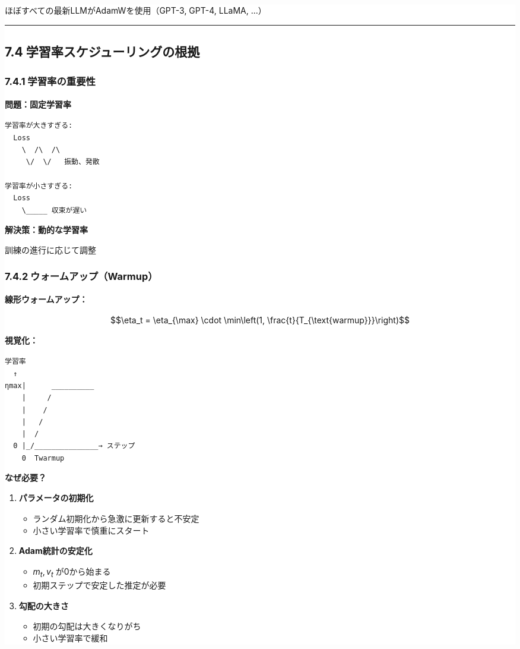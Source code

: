ほぼすべての最新LLMがAdamWを使用（GPT-3, GPT-4, LLaMA, ...）

---

## 7.4 学習率スケジューリングの根拠

### 7.4.1 学習率の重要性

**問題：固定学習率**

```
学習率が大きすぎる:
  Loss
    \  /\  /\
     \/  \/   振動、発散
     
学習率が小さすぎる:
  Loss
    \_____ 収束が遅い
```

**解決策：動的な学習率**

訓練の進行に応じて調整

### 7.4.2 ウォームアップ（Warmup）

**線形ウォームアップ：**

$$\eta_t = \eta_{\max} \cdot \min\left(1, \frac{t}{T_{\text{warmup}}}\right)$$

**視覚化：**

```
学習率
  ↑
ηmax|      __________
    |     /
    |    /
    |   /
    |  /
  0 |_/_______________→ ステップ
    0  Twarmup
```

**なぜ必要？**

1. **パラメータの初期化**
   - ランダム初期化から急激に更新すると不安定
   - 小さい学習率で慎重にスタート

2. **Adam統計の安定化**
   - $m_t, v_t$ が0から始まる
   - 初期ステップで安定した推定が必要

3. **勾配の大きさ**
   - 初期の勾配は大きくなりがち
   - 小さい学習率で緩和
